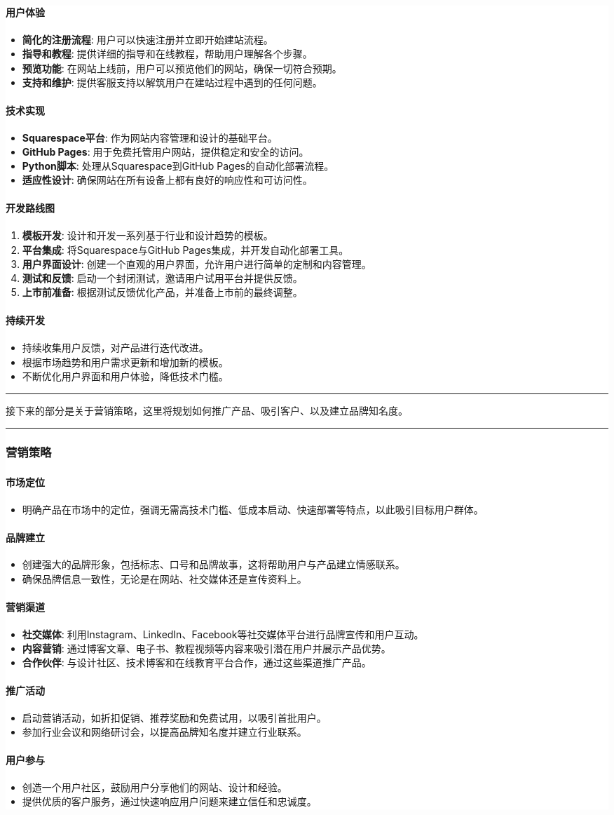#### 用户体验
- **简化的注册流程**: 用户可以快速注册并立即开始建站流程。
- **指导和教程**: 提供详细的指导和在线教程，帮助用户理解各个步骤。
- **预览功能**: 在网站上线前，用户可以预览他们的网站，确保一切符合预期。
- **支持和维护**: 提供客服支持以解筑用户在建站过程中遇到的任何问题。

#### 技术实现
- **Squarespace平台**: 作为网站内容管理和设计的基础平台。
- **GitHub Pages**: 用于免费托管用户网站，提供稳定和安全的访问。
- **Python脚本**: 处理从Squarespace到GitHub Pages的自动化部署流程。
- **适应性设计**: 确保网站在所有设备上都有良好的响应性和可访问性。

#### 开发路线图
1. **模板开发**: 设计和开发一系列基于行业和设计趋势的模板。
2. **平台集成**: 将Squarespace与GitHub Pages集成，并开发自动化部署工具。
3. **用户界面设计**: 创建一个直观的用户界面，允许用户进行简单的定制和内容管理。
4. **测试和反馈**: 启动一个封闭测试，邀请用户试用平台并提供反馈。
5. **上市前准备**: 根据测试反馈优化产品，并准备上市前的最终调整。

#### 持续开发
- 持续收集用户反馈，对产品进行迭代改进。
- 根据市场趋势和用户需求更新和增加新的模板。
- 不断优化用户界面和用户体验，降低技术门槛。

---

接下来的部分是关于营销策略，这里将规划如何推广产品、吸引客户、以及建立品牌知名度。

---

### 营销策略

#### 市场定位
- 明确产品在市场中的定位，强调无需高技术门槛、低成本启动、快速部署等特点，以此吸引目标用户群体。

#### 品牌建立
- 创建强大的品牌形象，包括标志、口号和品牌故事，这将帮助用户与产品建立情感联系。
- 确保品牌信息一致性，无论是在网站、社交媒体还是宣传资料上。

#### 营销渠道
- **社交媒体**: 利用Instagram、LinkedIn、Facebook等社交媒体平台进行品牌宣传和用户互动。
- **内容营销**: 通过博客文章、电子书、教程视频等内容来吸引潜在用户并展示产品优势。
- **合作伙伴**: 与设计社区、技术博客和在线教育平台合作，通过这些渠道推广产品。

#### 推广活动
- 启动营销活动，如折扣促销、推荐奖励和免费试用，以吸引首批用户。
- 参加行业会议和网络研讨会，以提高品牌知名度并建立行业联系。

#### 用户参与
- 创造一个用户社区，鼓励用户分享他们的网站、设计和经验。
- 提供优质的客户服务，通过快速响应用户问题来建立信任和忠诚度。
